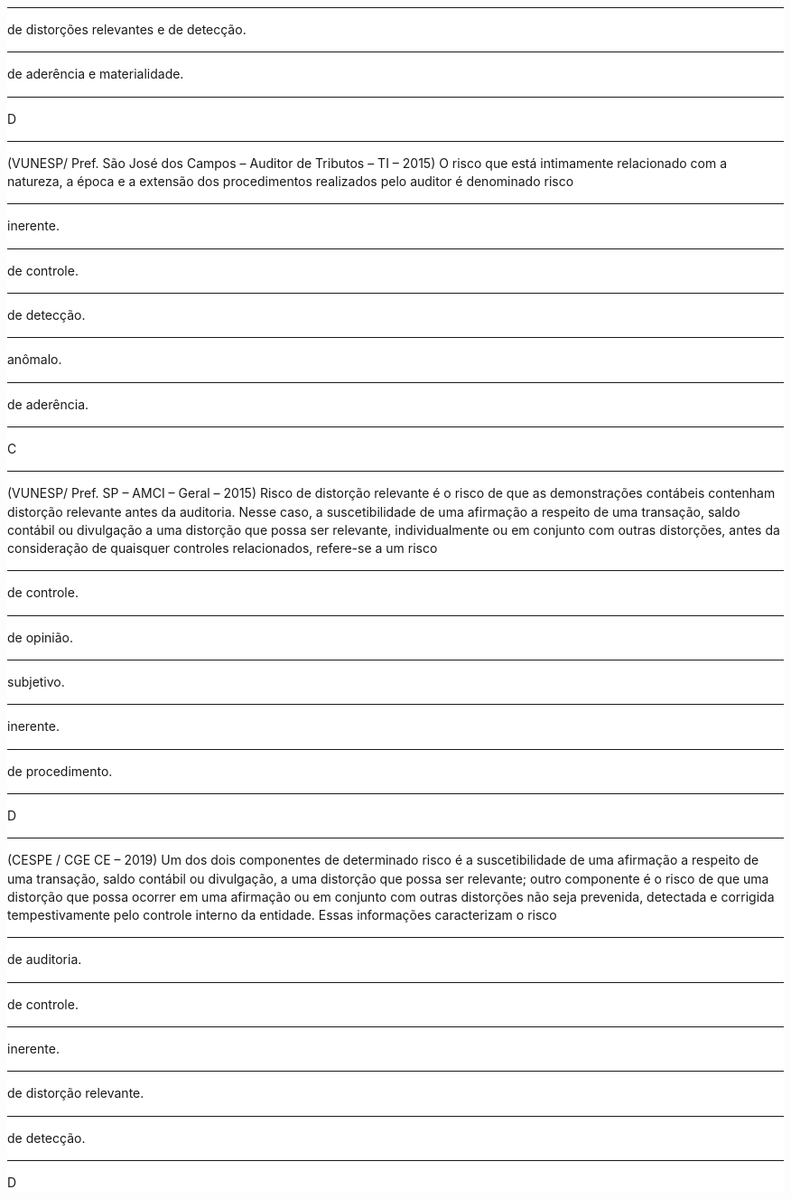 ***
de distorções relevantes e de detecção.
***
de aderência e materialidade.
***
D
****
(VUNESP/ Pref. São José dos Campos – Auditor de Tributos – TI – 2015) O risco que está intimamente relacionado com a natureza, a época e a extensão dos procedimentos realizados pelo auditor é denominado risco 
***
inerente.
***
de controle.
***
de detecção.
***
anômalo.
***
de aderência.
***
C
****
(VUNESP/ Pref. SP – AMCI – Geral – 2015) Risco de distorção relevante é o risco de que as demonstrações contábeis contenham distorção relevante antes da auditoria. Nesse caso, a suscetibilidade de uma afirmação a respeito de uma transação, saldo contábil ou divulgação a uma distorção que possa ser relevante, individualmente ou em conjunto com outras distorções, antes da consideração de quaisquer controles relacionados, refere-se a um risco 
***
de controle.
***
de opinião.
***
subjetivo.
***
inerente.
***
de procedimento.
***
D
****
(CESPE / CGE CE – 2019) Um dos dois componentes de determinado risco é a suscetibilidade de uma afirmação a respeito de uma transação, saldo contábil ou divulgação, a uma distorção que possa ser relevante; outro componente é o risco de que uma distorção que possa ocorrer em uma afirmação ou em conjunto com outras distorções não seja prevenida, detectada e corrigida tempestivamente pelo controle interno da entidade. Essas informações caracterizam o risco 
***
de auditoria.
***
de controle.
***
inerente.
***
de distorção relevante.
***
de detecção.
***
D